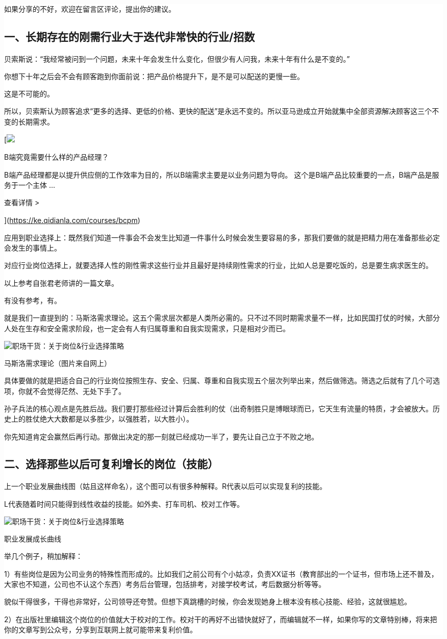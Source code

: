 如果分享的不好，欢迎在留言区评论，提出你的建议。

## 一、长期存在的刚需行业大于迭代非常快的行业/招数

贝索斯说：“我经常被问到一个问题，未来十年会发生什么变化，但很少有人问我，未来十年有什么是不变的。”

你想下十年之后会不会有顾客跑到你面前说：把产品价格提升下，是不是可以配送的更慢一些。

这是不可能的。

所以，贝索斯认为顾客追求“更多的选择、更低的价格、更快的配送”是永远不变的。所以亚马逊成立开始就集中全部资源解决顾客这三个不变的长期需求。

[![](https://image.woshipm.com/2023/08/02/f7cafd68-30e3-11ee-9da3-00163e0b5ff3.png)

B端究竟需要什么样的产品经理？

B端产品经理都是以提升供应侧的工作效率为目的，所以B端需求主要是以业务问题为导向。 这个是B端产品比较重要的一点，B端产品是服务于一个主体 ...

查看详情 >

](https://ke.qidianla.com/courses/bcpm)

应用到职业选择上：既然我们知道一件事会不会发生比知道一件事什么时候会发生要容易的多，那我们要做的就是把精力用在准备那些必定会发生的事情上。

对应行业岗位选择上，就要选择人性的刚性需求这些行业并且最好是持续刚性需求的行业，比如人总是要吃饭的，总是要生病求医生的。

以上参考自张君老师讲的一篇文章。

有没有参考，有。

就是我们一直提到的：马斯洛需求理论。这五个需求层次都是人类所必需的。只不过不同时期需求量不一样，比如民国打仗的时候，大部分人处在生存和安全需求阶段，也一定会有人有归属尊重和自我实现需求，只是相对少而已。

![职场干货：关于岗位&行业选择策略](https://image.woshipm.com/wp-files/2023/11/a2mzJAK6RaMpA17nUb44.png)

马斯洛需求理论（图片来自网上）

具体要做的就是把适合自己的行业岗位按照生存、安全、归属、尊重和自我实现五个层次列举出来，然后做筛选。筛选之后就有了几个可选项，你就不会觉得茫然、无处下手了。

孙子兵法的核心观点是先胜后战。我们要打那些经过计算后会胜利的仗（出奇制胜只是博眼球而已，它天生有流量的特质，才会被放大。历史上的胜仗绝大大数都是以多胜少，以强胜若，以大胜小）。

你先知道肯定会赢然后再行动。那做出决定的那一刻就已经成功一半了，要先让自己立于不败之地。

## 二、选择那些以后可复利增长的岗位（技能）

上一个职业发展曲线图（姑且这样命名），这个图可以有很多种解释。R代表以后可以实现复利的技能。

L代表随着时间只能得到线性收益的技能。如外卖、打车司机、校对工作等。

![职场干货：关于岗位&行业选择策略](https://image.woshipm.com/wp-files/2023/11/j3cVjH9oh3yxCPKZQIEY.png)

职业发展成长曲线

举几个例子，稍加解释：

1）有些岗位是因为公司业务的特殊性而形成的。比如我们之前公司有个小姑凉，负责XX证书（教育部出的一个证书，但市场上还不普及，大家也不知道，公司也不认这个东西）考务后台管理，包括排考，对接学校考试，考后数据分析等等。

貌似干得很多，干得也非常好，公司领导还夸赞。但想下真跳槽的时候，你会发现她身上根本没有核心技能、经验，这就很尴尬。

2）在出版社里编辑这个岗位的价值就大于校对的工作。校对干的再好不出错快就好了，而编辑就不一样，如果你写的文章特别棒，将来把你的文章写到公众号，分享到互联网上就可能带来复利价值。
